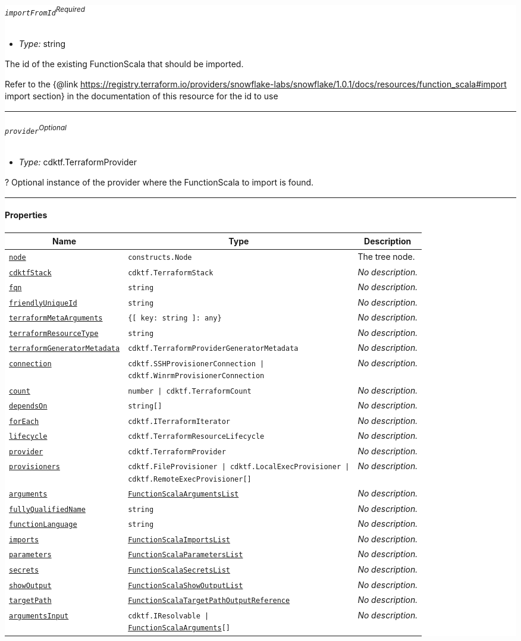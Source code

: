 ###### `importFromId`<sup>Required</sup> <a name="importFromId" id="@cdktf/provider-snowflake.functionScala.FunctionScala.generateConfigForImport.parameter.importFromId"></a>

- *Type:* string

The id of the existing FunctionScala that should be imported.

Refer to the {@link https://registry.terraform.io/providers/snowflake-labs/snowflake/1.0.1/docs/resources/function_scala#import import section} in the documentation of this resource for the id to use

---

###### `provider`<sup>Optional</sup> <a name="provider" id="@cdktf/provider-snowflake.functionScala.FunctionScala.generateConfigForImport.parameter.provider"></a>

- *Type:* cdktf.TerraformProvider

? Optional instance of the provider where the FunctionScala to import is found.

---

#### Properties <a name="Properties" id="Properties"></a>

| **Name** | **Type** | **Description** |
| --- | --- | --- |
| <code><a href="#@cdktf/provider-snowflake.functionScala.FunctionScala.property.node">node</a></code> | <code>constructs.Node</code> | The tree node. |
| <code><a href="#@cdktf/provider-snowflake.functionScala.FunctionScala.property.cdktfStack">cdktfStack</a></code> | <code>cdktf.TerraformStack</code> | *No description.* |
| <code><a href="#@cdktf/provider-snowflake.functionScala.FunctionScala.property.fqn">fqn</a></code> | <code>string</code> | *No description.* |
| <code><a href="#@cdktf/provider-snowflake.functionScala.FunctionScala.property.friendlyUniqueId">friendlyUniqueId</a></code> | <code>string</code> | *No description.* |
| <code><a href="#@cdktf/provider-snowflake.functionScala.FunctionScala.property.terraformMetaArguments">terraformMetaArguments</a></code> | <code>{[ key: string ]: any}</code> | *No description.* |
| <code><a href="#@cdktf/provider-snowflake.functionScala.FunctionScala.property.terraformResourceType">terraformResourceType</a></code> | <code>string</code> | *No description.* |
| <code><a href="#@cdktf/provider-snowflake.functionScala.FunctionScala.property.terraformGeneratorMetadata">terraformGeneratorMetadata</a></code> | <code>cdktf.TerraformProviderGeneratorMetadata</code> | *No description.* |
| <code><a href="#@cdktf/provider-snowflake.functionScala.FunctionScala.property.connection">connection</a></code> | <code>cdktf.SSHProvisionerConnection \| cdktf.WinrmProvisionerConnection</code> | *No description.* |
| <code><a href="#@cdktf/provider-snowflake.functionScala.FunctionScala.property.count">count</a></code> | <code>number \| cdktf.TerraformCount</code> | *No description.* |
| <code><a href="#@cdktf/provider-snowflake.functionScala.FunctionScala.property.dependsOn">dependsOn</a></code> | <code>string[]</code> | *No description.* |
| <code><a href="#@cdktf/provider-snowflake.functionScala.FunctionScala.property.forEach">forEach</a></code> | <code>cdktf.ITerraformIterator</code> | *No description.* |
| <code><a href="#@cdktf/provider-snowflake.functionScala.FunctionScala.property.lifecycle">lifecycle</a></code> | <code>cdktf.TerraformResourceLifecycle</code> | *No description.* |
| <code><a href="#@cdktf/provider-snowflake.functionScala.FunctionScala.property.provider">provider</a></code> | <code>cdktf.TerraformProvider</code> | *No description.* |
| <code><a href="#@cdktf/provider-snowflake.functionScala.FunctionScala.property.provisioners">provisioners</a></code> | <code>cdktf.FileProvisioner \| cdktf.LocalExecProvisioner \| cdktf.RemoteExecProvisioner[]</code> | *No description.* |
| <code><a href="#@cdktf/provider-snowflake.functionScala.FunctionScala.property.arguments">arguments</a></code> | <code><a href="#@cdktf/provider-snowflake.functionScala.FunctionScalaArgumentsList">FunctionScalaArgumentsList</a></code> | *No description.* |
| <code><a href="#@cdktf/provider-snowflake.functionScala.FunctionScala.property.fullyQualifiedName">fullyQualifiedName</a></code> | <code>string</code> | *No description.* |
| <code><a href="#@cdktf/provider-snowflake.functionScala.FunctionScala.property.functionLanguage">functionLanguage</a></code> | <code>string</code> | *No description.* |
| <code><a href="#@cdktf/provider-snowflake.functionScala.FunctionScala.property.imports">imports</a></code> | <code><a href="#@cdktf/provider-snowflake.functionScala.FunctionScalaImportsList">FunctionScalaImportsList</a></code> | *No description.* |
| <code><a href="#@cdktf/provider-snowflake.functionScala.FunctionScala.property.parameters">parameters</a></code> | <code><a href="#@cdktf/provider-snowflake.functionScala.FunctionScalaParametersList">FunctionScalaParametersList</a></code> | *No description.* |
| <code><a href="#@cdktf/provider-snowflake.functionScala.FunctionScala.property.secrets">secrets</a></code> | <code><a href="#@cdktf/provider-snowflake.functionScala.FunctionScalaSecretsList">FunctionScalaSecretsList</a></code> | *No description.* |
| <code><a href="#@cdktf/provider-snowflake.functionScala.FunctionScala.property.showOutput">showOutput</a></code> | <code><a href="#@cdktf/provider-snowflake.functionScala.FunctionScalaShowOutputList">FunctionScalaShowOutputList</a></code> | *No description.* |
| <code><a href="#@cdktf/provider-snowflake.functionScala.FunctionScala.property.targetPath">targetPath</a></code> | <code><a href="#@cdktf/provider-snowflake.functionScala.FunctionScalaTargetPathOutputReference">FunctionScalaTargetPathOutputReference</a></code> | *No description.* |
| <code><a href="#@cdktf/provider-snowflake.functionScala.FunctionScala.property.argumentsInput">argumentsInput</a></code> | <code>cdktf.IResolvable \| <a href="#@cdktf/provider-snowflake.functionScala.FunctionScalaArguments">FunctionScalaArguments</a>[]</code> | *No description.* |